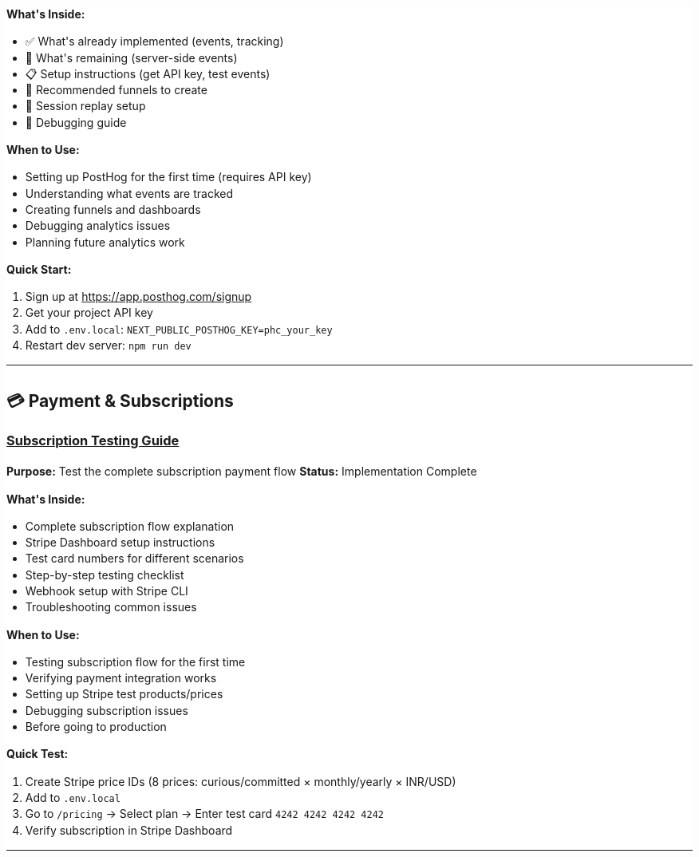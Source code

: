 **What's Inside:**

- ✅ What's already implemented (events, tracking)
- 🚧 What's remaining (server-side events)
- 📋 Setup instructions (get API key, test events)
- 🎯 Recommended funnels to create
- 🎥 Session replay setup
- 🐛 Debugging guide

**When to Use:**

- Setting up PostHog for the first time (requires API key)
- Understanding what events are tracked
- Creating funnels and dashboards
- Debugging analytics issues
- Planning future analytics work

**Quick Start:**

1. Sign up at https://app.posthog.com/signup
2. Get your project API key
3. Add to `.env.local`: `NEXT_PUBLIC_POSTHOG_KEY=phc_your_key`
4. Restart dev server: `npm run dev`

---

## 💳 Payment & Subscriptions

### [Subscription Testing Guide](./payment/subscription-testing-guide.md)

**Purpose:** Test the complete subscription payment flow
**Status:** Implementation Complete

**What's Inside:**

- Complete subscription flow explanation
- Stripe Dashboard setup instructions
- Test card numbers for different scenarios
- Step-by-step testing checklist
- Webhook setup with Stripe CLI
- Troubleshooting common issues

**When to Use:**

- Testing subscription flow for the first time
- Verifying payment integration works
- Setting up Stripe test products/prices
- Debugging subscription issues
- Before going to production

**Quick Test:**

1. Create Stripe price IDs (8 prices: curious/committed × monthly/yearly × INR/USD)
2. Add to `.env.local`
3. Go to `/pricing` → Select plan → Enter test card `4242 4242 4242 4242`
4. Verify subscription in Stripe Dashboard

---